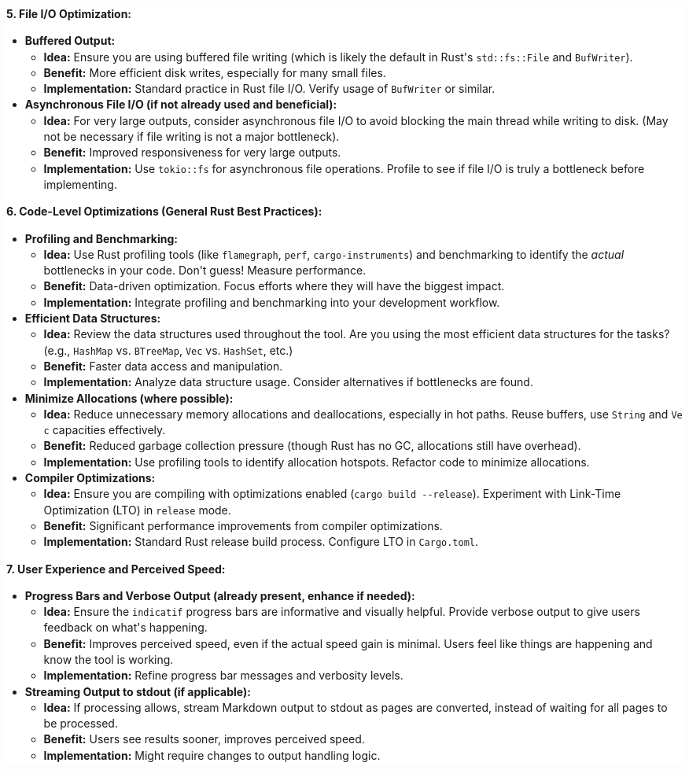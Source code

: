 **5. File I/O Optimization:**

* **Buffered Output:**
    - **Idea:** Ensure you are using buffered file writing (which is likely the default in Rust's `std::fs::File` and `BufWriter`).
    - **Benefit:**  More efficient disk writes, especially for many small files.
    - **Implementation:**  Standard practice in Rust file I/O. Verify usage of `BufWriter` or similar.
* **Asynchronous File I/O (if not already used and beneficial):**
    - **Idea:** For very large outputs, consider asynchronous file I/O to avoid blocking the main thread while writing to disk.  (May not be necessary if file writing is not a major bottleneck).
    - **Benefit:**  Improved responsiveness for very large outputs.
    - **Implementation:**  Use `tokio::fs` for asynchronous file operations.  Profile to see if file I/O is truly a bottleneck before implementing.

**6. Code-Level Optimizations (General Rust Best Practices):**

* **Profiling and Benchmarking:**
    - **Idea:**  Use Rust profiling tools (like `flamegraph`, `perf`, `cargo-instruments`) and benchmarking to identify the *actual* bottlenecks in your code. Don't guess! Measure performance.
    - **Benefit:**  Data-driven optimization. Focus efforts where they will have the biggest impact.
    - **Implementation:**  Integrate profiling and benchmarking into your development workflow.
* **Efficient Data Structures:**
    - **Idea:** Review the data structures used throughout the tool. Are you using the most efficient data structures for the tasks?  (e.g., `HashMap` vs. `BTreeMap`, `Vec` vs. `HashSet`, etc.)
    - **Benefit:**  Faster data access and manipulation.
    - **Implementation:**  Analyze data structure usage. Consider alternatives if bottlenecks are found.
* **Minimize Allocations (where possible):**
    - **Idea:** Reduce unnecessary memory allocations and deallocations, especially in hot paths.  Reuse buffers, use `String` and `Vec` capacities effectively.
    - **Benefit:**  Reduced garbage collection pressure (though Rust has no GC, allocations still have overhead).
    - **Implementation:**  Use profiling tools to identify allocation hotspots.  Refactor code to minimize allocations.
* **Compiler Optimizations:**
    - **Idea:** Ensure you are compiling with optimizations enabled (`cargo build --release`).  Experiment with Link-Time Optimization (LTO) in `release` mode.
    - **Benefit:**  Significant performance improvements from compiler optimizations.
    - **Implementation:**  Standard Rust release build process.  Configure LTO in `Cargo.toml`.

**7. User Experience and Perceived Speed:**

* **Progress Bars and Verbose Output (already present, enhance if needed):**
    - **Idea:**  Ensure the `indicatif` progress bars are informative and visually helpful.  Provide verbose output to give users feedback on what's happening.
    - **Benefit:**  Improves perceived speed, even if the actual speed gain is minimal.  Users feel like things are happening and know the tool is working.
    - **Implementation:**  Refine progress bar messages and verbosity levels.
* **Streaming Output to stdout (if applicable):**
    - **Idea:** If processing allows, stream Markdown output to stdout as pages are converted, instead of waiting for all pages to be processed.
    - **Benefit:**  Users see results sooner, improves perceived speed.
    - **Implementation:**  Might require changes to output handling logic.
